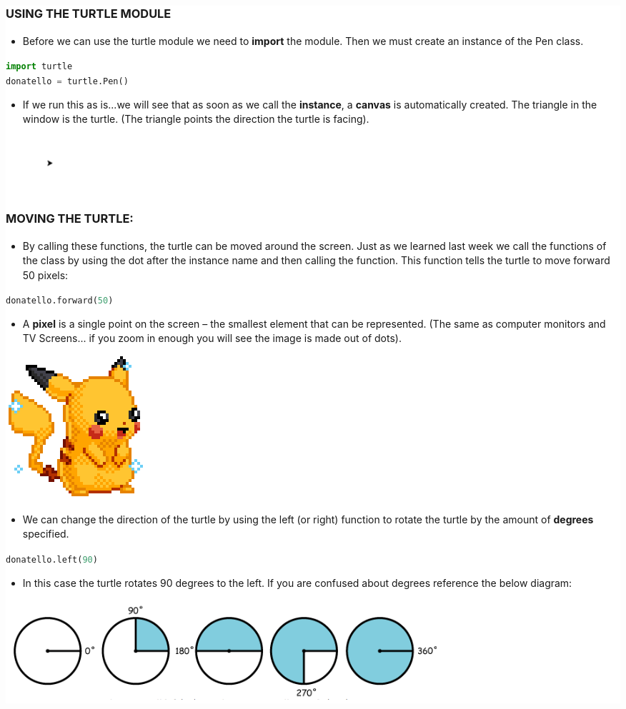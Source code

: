 ### USING THE TURTLE MODULE
* Before we can use the turtle module we need to **import** the module. Then we must create an instance of the Pen class.
```python
import turtle
donatello = turtle.Pen()
```
* If we run this as is...we will see that as soon as we call the **instance**, a **canvas** is automatically created. The triangle in the window is the turtle. (The triangle points the direction the turtle is facing).

![turtle](../imgs/turtle.png)

### MOVING THE TURTLE:
* By calling these functions, the turtle can be moved around the screen. Just as we learned last week we call the functions of the class by using the dot after the instance name and then calling the function. This function tells the turtle to move forward 50 pixels:
```python
donatello.forward(50)
```
*  A **pixel** is a single point on the screen – the smallest element that can be represented. (The same as computer monitors and TV Screens... if you zoom in enough you will see the image is made out of dots).

![pixel](../imgs/pixelpika.gif)

* We can change the direction of the turtle by using the left (or right) function to rotate the turtle by the amount of **degrees** specified.
```python
donatello.left(90)
```
* In this case the turtle rotates 90 degrees to the left. If you are confused about degrees reference the below diagram:

![rotation](../imgs/rotate.png)
